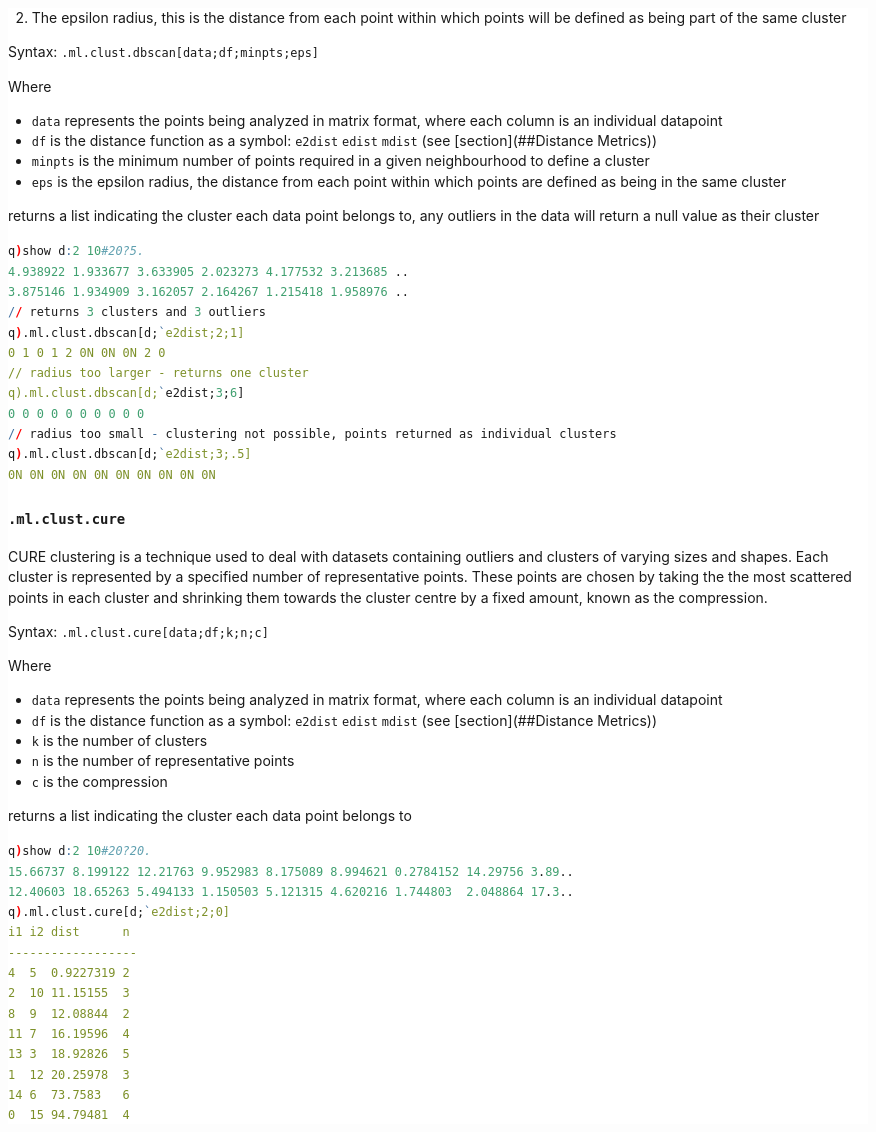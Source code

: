 2. The epsilon radius, this is the distance from each point within which points will be defined as being part of the same cluster

Syntax: `.ml.clust.dbscan[data;df;minpts;eps]`

Where

-   `data` represents the points being analyzed in matrix format, where each column is an individual datapoint
-   `df` is the distance function as a symbol: `e2dist` `edist` `mdist` (see [section](##Distance Metrics))
-   `minpts` is the minimum number of points required in a given neighbourhood to define a cluster
-   `eps` is the epsilon radius, the distance from each point within which points are defined as being in the same cluster

returns a list indicating the cluster each data point belongs to, any outliers in the data will return a null value as their cluster

```q
q)show d:2 10#20?5.
4.938922 1.933677 3.633905 2.023273 4.177532 3.213685 ..
3.875146 1.934909 3.162057 2.164267 1.215418 1.958976 ..
// returns 3 clusters and 3 outliers
q).ml.clust.dbscan[d;`e2dist;2;1] 
0 1 0 1 2 0N 0N 0N 2 0
// radius too larger - returns one cluster
q).ml.clust.dbscan[d;`e2dist;3;6]
0 0 0 0 0 0 0 0 0 0
// radius too small - clustering not possible, points returned as individual clusters
q).ml.clust.dbscan[d;`e2dist;3;.5]
0N 0N 0N 0N 0N 0N 0N 0N 0N 0N
```

### `.ml.clust.cure`

CURE clustering is a technique used to deal with datasets containing outliers and clusters of varying sizes and shapes. Each cluster is represented by a specified number of representative points. These points are chosen by taking the the most scattered points in each cluster and shrinking them towards the cluster centre by a fixed amount, known as the compression.

Syntax: `.ml.clust.cure[data;df;k;n;c]`

Where

- `data` represents the points being analyzed in matrix format, where each column is an individual datapoint
- `df`  is the distance function as a symbol: `e2dist` `edist` `mdist` (see [section](##Distance Metrics))
- `k` is the number of clusters
- `n` is the number of representative points
- `c` is the compression

returns a list indicating the cluster each data point belongs to

```q
q)show d:2 10#20?20.
15.66737 8.199122 12.21763 9.952983 8.175089 8.994621 0.2784152 14.29756 3.89..
12.40603 18.65263 5.494133 1.150503 5.121315 4.620216 1.744803  2.048864 17.3..
q).ml.clust.cure[d;`e2dist;2;0]
i1 i2 dist      n 
------------------
4  5  0.9227319 2 
2  10 11.15155  3 
8  9  12.08844  2 
11 7  16.19596  4 
13 3  18.92826  5 
1  12 20.25978  3 
14 6  73.7583   6 
0  15 94.79481  4 
```